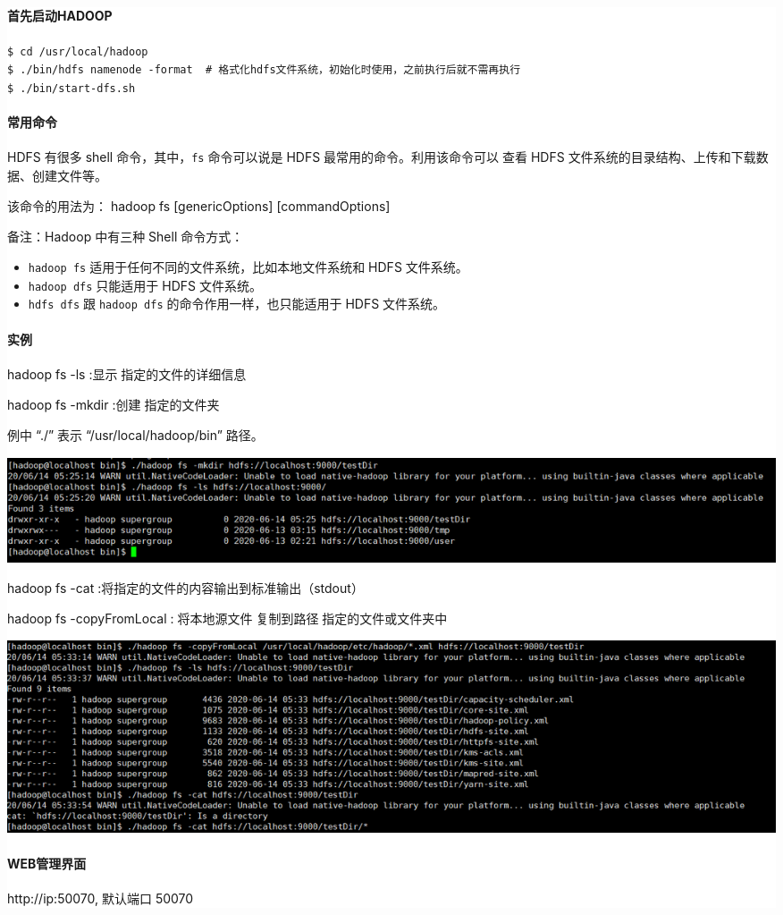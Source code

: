 #### 首先启动HADOOP

```
$ cd /usr/local/hadoop
$ ./bin/hdfs namenode -format  # 格式化hdfs文件系统，初始化时使用，之前执行后就不需再执行
$ ./bin/start-dfs.sh
```

#### 常用命令

HDFS 有很多 shell 命令，其中，`fs` 命令可以说是 HDFS 最常用的命令。利用该命令可以 查看 HDFS 文件系统的目录结构、上传和下载数据、创建文件等。

该命令的用法为： hadoop fs [genericOptions] [commandOptions]

备注：Hadoop 中有三种 Shell 命令方式：

- `hadoop fs` 适用于任何不同的文件系统，比如本地文件系统和 HDFS 文件系统。
- `hadoop dfs` 只能适用于 HDFS 文件系统。
- `hdfs dfs` 跟 `hadoop dfs` 的命令作用一样，也只能适用于 HDFS 文件系统。

#### 实例

hadoop fs -ls <path>:显示 <path> 指定的文件的详细信息

hadoop fs -mkdir <path>:创建 <path> 指定的文件夹

例中 “./” 表示 “/usr/local/hadoop/bin” 路径。

![hadoop fs](images/152d1520ba9343a42d5898c47f1451d8.png)

hadoop fs -cat <path>:将<path>指定的文件的内容输出到标准输出（stdout）

hadoop fs -copyFromLocal <localsrc> <dst>: 将本地源文件 <localsrc> 复制到路径 <dst> 指定的文件或文件夹中

![copyFromLocal](images/1f0e87da5523000a95857e899fb626ad.png)

#### WEB管理界面

http://ip:50070, 默认端口 50070
